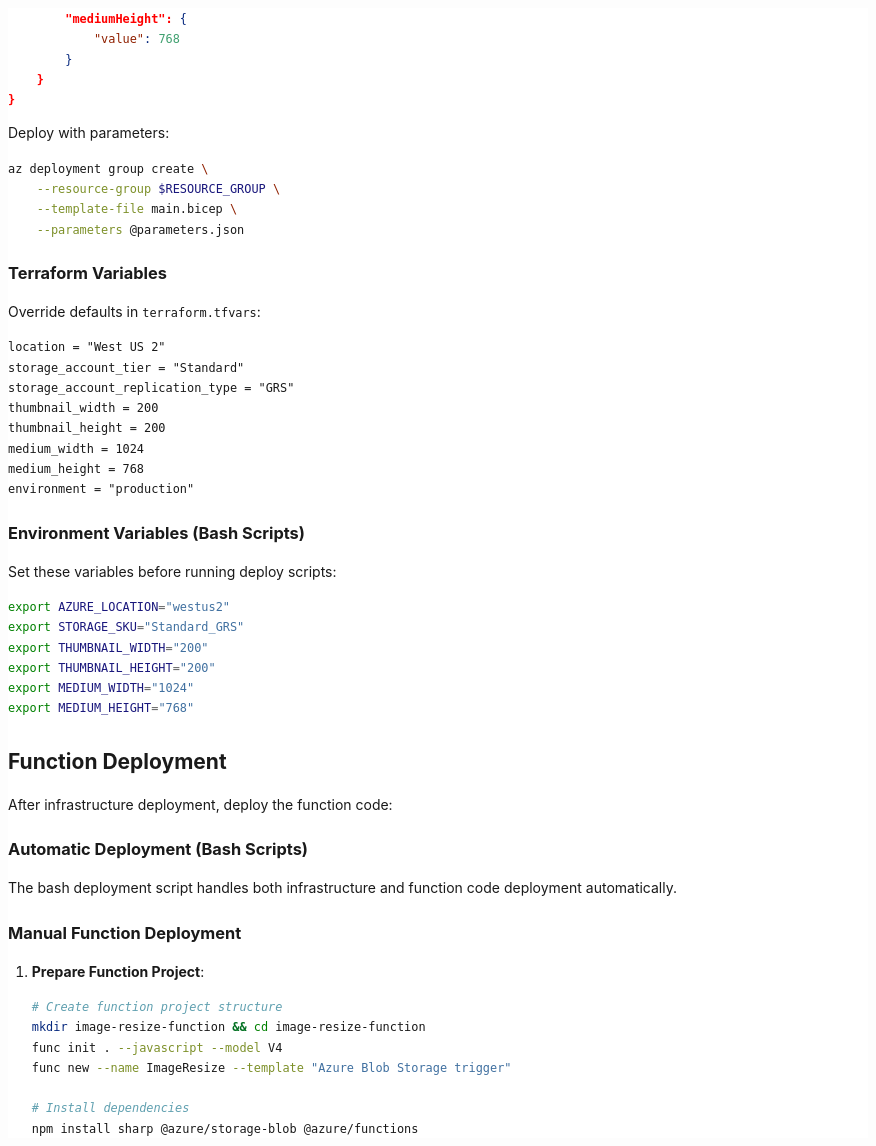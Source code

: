 ```json
        "mediumHeight": {
            "value": 768
        }
    }
}
```

Deploy with parameters:
```bash
az deployment group create \
    --resource-group $RESOURCE_GROUP \
    --template-file main.bicep \
    --parameters @parameters.json
```

### Terraform Variables

Override defaults in `terraform.tfvars`:

```hcl
location = "West US 2"
storage_account_tier = "Standard"
storage_account_replication_type = "GRS"
thumbnail_width = 200
thumbnail_height = 200
medium_width = 1024
medium_height = 768
environment = "production"
```

### Environment Variables (Bash Scripts)

Set these variables before running deploy scripts:

```bash
export AZURE_LOCATION="westus2"
export STORAGE_SKU="Standard_GRS"
export THUMBNAIL_WIDTH="200"
export THUMBNAIL_HEIGHT="200"
export MEDIUM_WIDTH="1024"
export MEDIUM_HEIGHT="768"
```

## Function Deployment

After infrastructure deployment, deploy the function code:

### Automatic Deployment (Bash Scripts)
The bash deployment script handles both infrastructure and function code deployment automatically.

### Manual Function Deployment

1. **Prepare Function Project**:
   ```bash
   # Create function project structure
   mkdir image-resize-function && cd image-resize-function
   func init . --javascript --model V4
   func new --name ImageResize --template "Azure Blob Storage trigger"
   
   # Install dependencies
   npm install sharp @azure/storage-blob @azure/functions
   ```
